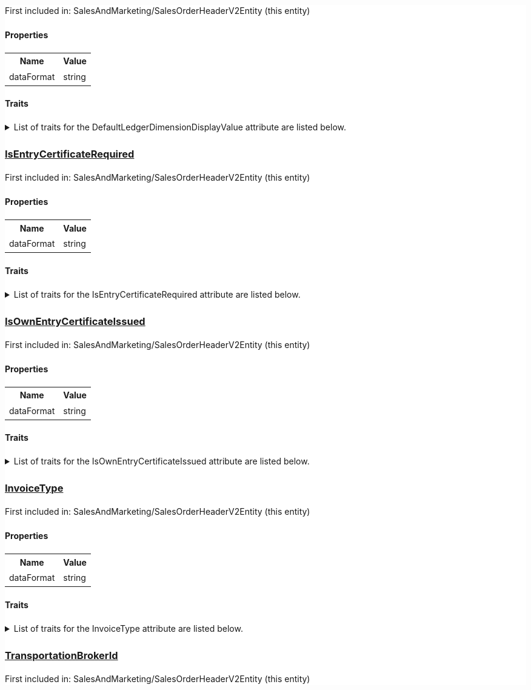 First included in: SalesAndMarketing/SalesOrderHeaderV2Entity (this entity)  

#### Properties

<table><tr><th>Name</th><th>Value</th></tr><tr><td>dataFormat</td><td>string</td></tr></table>

#### Traits

<details><summary>List of traits for the DefaultLedgerDimensionDisplayValue attribute are listed below.</summary></details>

### <a href=#IsEntryCertificateRequired name="IsEntryCertificateRequired">IsEntryCertificateRequired</a>

First included in: SalesAndMarketing/SalesOrderHeaderV2Entity (this entity)  

#### Properties

<table><tr><th>Name</th><th>Value</th></tr><tr><td>dataFormat</td><td>string</td></tr></table>

#### Traits

<details><summary>List of traits for the IsEntryCertificateRequired attribute are listed below.</summary></details>

### <a href=#IsOwnEntryCertificateIssued name="IsOwnEntryCertificateIssued">IsOwnEntryCertificateIssued</a>

First included in: SalesAndMarketing/SalesOrderHeaderV2Entity (this entity)  

#### Properties

<table><tr><th>Name</th><th>Value</th></tr><tr><td>dataFormat</td><td>string</td></tr></table>

#### Traits

<details><summary>List of traits for the IsOwnEntryCertificateIssued attribute are listed below.</summary></details>

### <a href=#InvoiceType name="InvoiceType">InvoiceType</a>

First included in: SalesAndMarketing/SalesOrderHeaderV2Entity (this entity)  

#### Properties

<table><tr><th>Name</th><th>Value</th></tr><tr><td>dataFormat</td><td>string</td></tr></table>

#### Traits

<details><summary>List of traits for the InvoiceType attribute are listed below.</summary></details>

### <a href=#TransportationBrokerId name="TransportationBrokerId">TransportationBrokerId</a>

First included in: SalesAndMarketing/SalesOrderHeaderV2Entity (this entity)  
